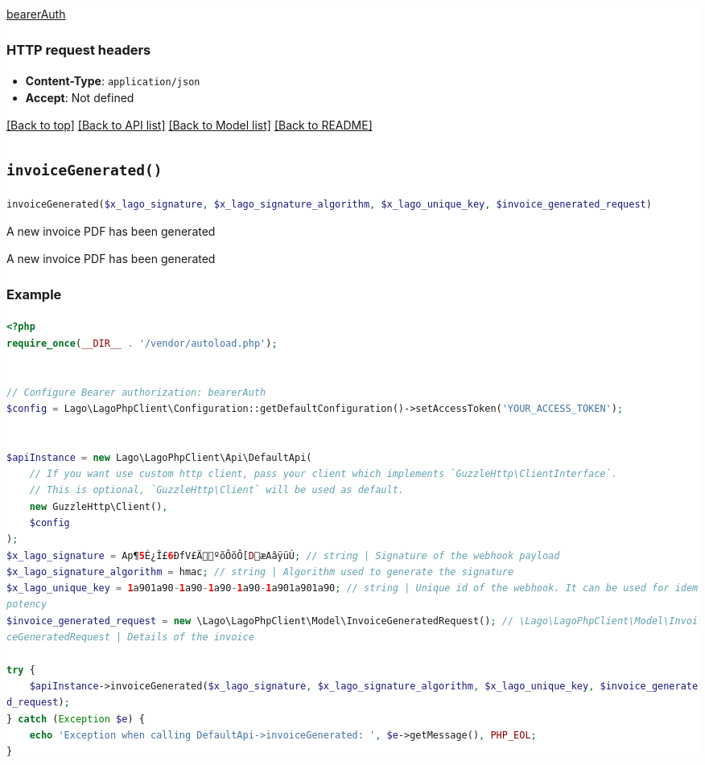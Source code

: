[bearerAuth](../../README.md#bearerAuth)

### HTTP request headers

- **Content-Type**: `application/json`
- **Accept**: Not defined

[[Back to top]](#) [[Back to API list]](../../README.md#endpoints)
[[Back to Model list]](../../README.md#models)
[[Back to README]](../../README.md)

## `invoiceGenerated()`

```php
invoiceGenerated($x_lago_signature, $x_lago_signature_algorithm, $x_lago_unique_key, $invoice_generated_request)
```

A new invoice PDF has been generated

A new invoice PDF has been generated

### Example

```php
<?php
require_once(__DIR__ . '/vendor/autoload.php');


// Configure Bearer authorization: bearerAuth
$config = Lago\LagoPhpClient\Configuration::getDefaultConfiguration()->setAccessToken('YOUR_ACCESS_TOKEN');


$apiInstance = new Lago\LagoPhpClient\Api\DefaultApi(
    // If you want use custom http client, pass your client which implements `GuzzleHttp\ClientInterface`.
    // This is optional, `GuzzleHttp\Client` will be used as default.
    new GuzzleHttp\Client(),
    $config
);
$x_lago_signature = Ap¶5É¿Î£6ÐfV£ÄºõÔõÔ[DæAâÿüÚ; // string | Signature of the webhook payload
$x_lago_signature_algorithm = hmac; // string | Algorithm used to generate the signature
$x_lago_unique_key = 1a901a90-1a90-1a90-1a90-1a901a901a90; // string | Unique id of the webhook. It can be used for idempotency
$invoice_generated_request = new \Lago\LagoPhpClient\Model\InvoiceGeneratedRequest(); // \Lago\LagoPhpClient\Model\InvoiceGeneratedRequest | Details of the invoice

try {
    $apiInstance->invoiceGenerated($x_lago_signature, $x_lago_signature_algorithm, $x_lago_unique_key, $invoice_generated_request);
} catch (Exception $e) {
    echo 'Exception when calling DefaultApi->invoiceGenerated: ', $e->getMessage(), PHP_EOL;
}
```
